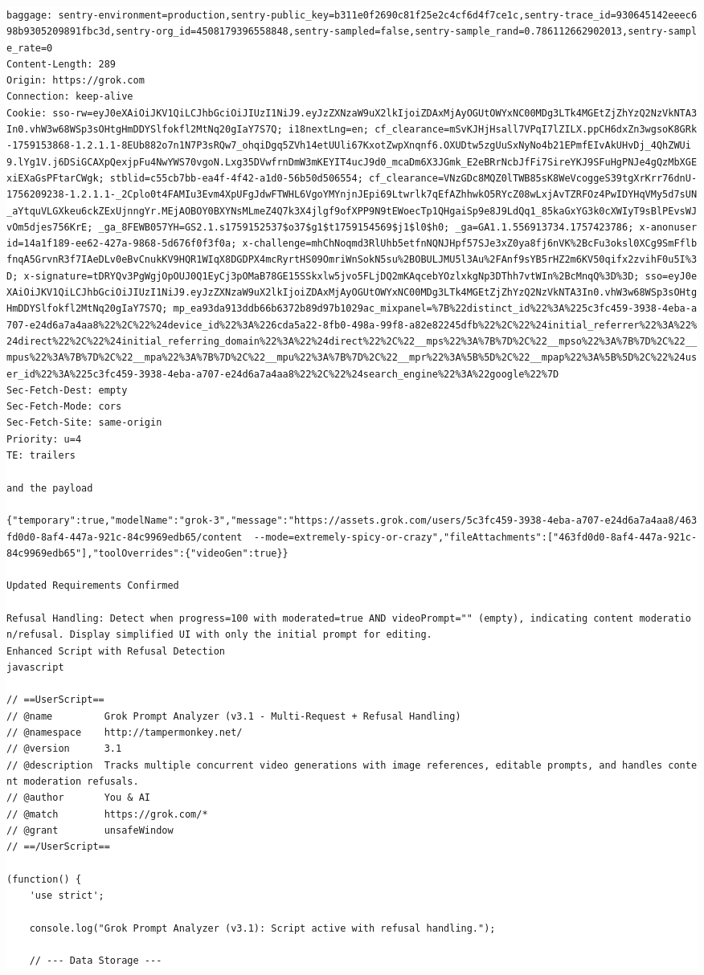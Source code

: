 ````
baggage: sentry-environment=production,sentry-public_key=b311e0f2690c81f25e2c4cf6d4f7ce1c,sentry-trace_id=930645142eeec698b9305209891fbc3d,sentry-org_id=4508179396558848,sentry-sampled=false,sentry-sample_rand=0.786112662902013,sentry-sample_rate=0
Content-Length: 289
Origin: https://grok.com
Connection: keep-alive
Cookie: sso-rw=eyJ0eXAiOiJKV1QiLCJhbGciOiJIUzI1NiJ9.eyJzZXNzaW9uX2lkIjoiZDAxMjAyOGUtOWYxNC00MDg3LTk4MGEtZjZhYzQ2NzVkNTA3In0.vhW3w68WSp3sOHtgHmDDYSlfokfl2MtNq20gIaY7S7Q; i18nextLng=en; cf_clearance=mSvKJHjHsall7VPqI7lZILX.ppCH6dxZn3wgsoK8GRk-1759153868-1.2.1.1-8EUb882o7n1N7P3sRQw7_ohqiDgq5ZVh14etUUli67KxotZwpXnqnf6.OXUDtw5zgUuSxNyNo4b21EPmfEIvAkUHvDj_4QhZWUi9.lYg1V.j6DSiGCAXpQexjpFu4NwYWS70vgoN.Lxg35DVwfrnDmW3mKEYIT4ucJ9d0_mcaDm6X3JGmk_E2eBRrNcbJfFi7SireYKJ9SFuHgPNJe4gQzMbXGExiEXaGsPFtarCWgk; stblid=c55cb7bb-ea4f-4f42-a1d0-56b50d506554; cf_clearance=VNzGDc8MQZ0lTWB85sK8WeVcoggeS39tgXrKrr76dnU-1756209238-1.2.1.1-_2Cplo0t4FAMIu3Evm4XpUFgJdwFTWHL6VgoYMYnjnJEpi69Ltwrlk7qEfAZhhwkO5RYcZ08wLxjAvTZRFOz4PwIDYHqVMy5d7sUN_aYtquVLGXkeu6ckZExUjnngYr.MEjAOBOY0BXYNsMLmeZ4Q7k3X4jlgf9ofXPP9N9tEWoecTp1QHgaiSp9e8J9LdQq1_85kaGxYG3k0cXWIyT9sBlPEvsWJvOm5djes756KrE; _ga_8FEWB057YH=GS2.1.s1759152537$o37$g1$t1759154569$j1$l0$h0; _ga=GA1.1.556913734.1757423786; x-anonuserid=14a1f189-ee62-427a-9868-5d676f0f3f0a; x-challenge=mhChNoqmd3RlUhb5etfnNQNJHpf57SJe3xZ0ya8fj6nVK%2BcFu3oksl0XCg9SmFflbfnqA5GrvnR3f7IAeDLv0eBvCnukKV9HQR1WIqX8DGDPX4mcRyrtHS09OmriWnSokN5su%2BOBULJMU5l3Au%2FAnf9sYB5rHZ2m6KV50qifx2zvihF0u5I%3D; x-signature=tDRYQv3PgWgjOpOUJ0Q1EyCj3pOMaB78GE15SSkxlw5jvo5FLjDQ2mKAqcebYOzlxkgNp3DThh7vtWIn%2BcMnqQ%3D%3D; sso=eyJ0eXAiOiJKV1QiLCJhbGciOiJIUzI1NiJ9.eyJzZXNzaW9uX2lkIjoiZDAxMjAyOGUtOWYxNC00MDg3LTk4MGEtZjZhYzQ2NzVkNTA3In0.vhW3w68WSp3sOHtgHmDDYSlfokfl2MtNq20gIaY7S7Q; mp_ea93da913ddb66b6372b89d97b1029ac_mixpanel=%7B%22distinct_id%22%3A%225c3fc459-3938-4eba-a707-e24d6a7a4aa8%22%2C%22%24device_id%22%3A%226cda5a22-8fb0-498a-99f8-a82e82245dfb%22%2C%22%24initial_referrer%22%3A%22%24direct%22%2C%22%24initial_referring_domain%22%3A%22%24direct%22%2C%22__mps%22%3A%7B%7D%2C%22__mpso%22%3A%7B%7D%2C%22__mpus%22%3A%7B%7D%2C%22__mpa%22%3A%7B%7D%2C%22__mpu%22%3A%7B%7D%2C%22__mpr%22%3A%5B%5D%2C%22__mpap%22%3A%5B%5D%2C%22%24user_id%22%3A%225c3fc459-3938-4eba-a707-e24d6a7a4aa8%22%2C%22%24search_engine%22%3A%22google%22%7D
Sec-Fetch-Dest: empty
Sec-Fetch-Mode: cors
Sec-Fetch-Site: same-origin
Priority: u=4
TE: trailers

and the payload 

{"temporary":true,"modelName":"grok-3","message":"https://assets.grok.com/users/5c3fc459-3938-4eba-a707-e24d6a7a4aa8/463fd0d0-8af4-447a-921c-84c9969edb65/content  --mode=extremely-spicy-or-crazy","fileAttachments":["463fd0d0-8af4-447a-921c-84c9969edb65"],"toolOverrides":{"videoGen":true}}

Updated Requirements Confirmed

Refusal Handling: Detect when progress=100 with moderated=true AND videoPrompt="" (empty), indicating content moderation/refusal. Display simplified UI with only the initial prompt for editing.
Enhanced Script with Refusal Detection
javascript

// ==UserScript==
// @name         Grok Prompt Analyzer (v3.1 - Multi-Request + Refusal Handling)
// @namespace    http://tampermonkey.net/
// @version      3.1
// @description  Tracks multiple concurrent video generations with image references, editable prompts, and handles content moderation refusals.
// @author       You & AI
// @match        https://grok.com/*
// @grant        unsafeWindow
// ==/UserScript==

(function() {
    'use strict';

    console.log("Grok Prompt Analyzer (v3.1): Script active with refusal handling.");

    // --- Data Storage ---
````
